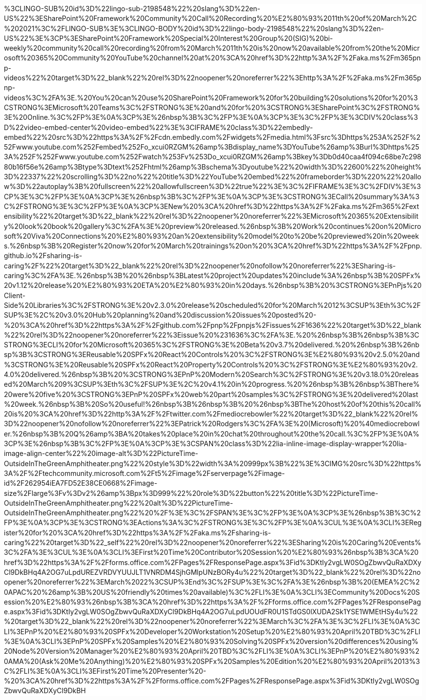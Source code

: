 %3CLINGO-SUB%20id%3D%22lingo-sub-2198548%22%20slang%3D%22en-US%22%3ESharePoint%20Framework%20Community%20Call%20Recording%20%E2%80%93%2011th%20of%20March%2C%202021%3C%2FLINGO-SUB%3E%3CLINGO-BODY%20id%3D%22lingo-body-2198548%22%20slang%3D%22en-US%22%3E%3CP%3ESharePoint%20Framework%20Special%20Interest%20Group%20(SIG)%20bi-weekly%20community%20call%20recording%20from%20March%2011th%20is%20now%20available%20from%20the%20Microsoft%20365%20Community%20YouTube%20channel%20at%20%3CA%20href%3D%22http%3A%2F%2Faka.ms%2Fm365pnp-videos%22%20target%3D%22_blank%22%20rel%3D%22noopener%20noreferrer%22%3Ehttp%3A%2F%2Faka.ms%2Fm365pnp-videos%3C%2FA%3E.%20You%20can%20use%20SharePoint%20Framework%20for%20building%20solutions%20for%20%3CSTRONG%3EMicrosoft%20Teams%3C%2FSTRONG%3E%20and%20for%20%3CSTRONG%3ESharePoint%3C%2FSTRONG%3E%20Online.%3C%2FP%3E%0A%3CP%3E%26nbsp%3B%3C%2FP%3E%0A%3CP%3E%3C%2FP%3E%3CDIV%20class%3D%22video-embed-center%20video-embed%22%3E%3CIFRAME%20class%3D%22embedly-embed%22%20src%3D%22https%3A%2F%2Fcdn.embedly.com%2Fwidgets%2Fmedia.html%3Fsrc%3Dhttps%253A%252F%252Fwww.youtube.com%252Fembed%252Fo_xcui0RZGM%26amp%3Bdisplay_name%3DYouTube%26amp%3Burl%3Dhttps%253A%252F%252Fwww.youtube.com%252Fwatch%253Fv%253Do_xcui0RZGM%26amp%3Bkey%3Db0d40caa4f094c68be7c29880b16f56e%26amp%3Btype%3Dtext%252Fhtml%26amp%3Bschema%3Dyoutube%22%20width%3D%22600%22%20height%3D%22337%22%20scrolling%3D%22no%22%20title%3D%22YouTube%20embed%22%20frameborder%3D%220%22%20allow%3D%22autoplay%3B%20fullscreen%22%20allowfullscreen%3D%22true%22%3E%3C%2FIFRAME%3E%3C%2FDIV%3E%3CP%3E%3C%2FP%3E%0A%3CP%3E%26nbsp%3B%3C%2FP%3E%0A%3CP%3E%3CSTRONG%3ECall%20summary%3A%3C%2FSTRONG%3E%3C%2FP%3E%0A%3CP%3ENew%20%3CA%20href%3D%22https%3A%2F%2Faka.ms%2Fm365%2Fextensibility%22%20target%3D%22_blank%22%20rel%3D%22noopener%20noreferrer%22%3EMicrosoft%20365%20Extensibility%20look%20book%20gallery%3C%2FA%3E%20preview%20released.%26nbsp%3B%20Work%20continues%20on%20Microsoft%20Viva%20Connections%20%E2%80%93%20an%20extensibility%20model%20to%20be%20previewed%20in%20weeks.%26nbsp%3B%20Register%20now%20for%20March%20trainings%20on%20%3CA%20href%3D%22https%3A%2F%2Fpnp.github.io%2Fsharing-is-caring%2F%22%20target%3D%22_blank%22%20rel%3D%22noopener%20nofollow%20noreferrer%22%3ESharing-is-caring%3C%2FA%3E.%26nbsp%3B%20%26nbsp%3BLatest%20project%20updates%20include%3A%26nbsp%3B%20SPFx%20v1.12%20release%20%E2%80%93%20ETA%20%E2%80%93%20in%20days.%26nbsp%3B%20%3CSTRONG%3EPnPjs%20Client-Side%20Libraries%3C%2FSTRONG%3E%20v2.3.0%20release%20scheduled%20for%20March%2012%3CSUP%3Eth%3C%2FSUP%3E%2C%20v3.0%20Hub%20planning%20and%20discussion%20issues%20posted%20-%20%3CA%20href%3D%22https%3A%2F%2Fgithub.com%2Fpnp%2Fpnpjs%2Fissues%2F1636%22%20target%3D%22_blank%22%20rel%3D%22noopener%20noreferrer%22%3Eissue%20%231636%3C%2FA%3E.%20%26nbsp%3B%26nbsp%3B%3CSTRONG%3ECLI%20for%20Microsoft%20365%3C%2FSTRONG%3E%20Beta%20v3.7%20delivered.%20%26nbsp%3B%26nbsp%3B%3CSTRONG%3EReusable%20SPFx%20React%20Controls%20%3C%2FSTRONG%3E%E2%80%93%20v2.5.0%20and%3CSTRONG%3E%20Reusable%20SPFx%20React%20Property%20Controls%20%3C%2FSTRONG%3E%E2%80%93%20v2.4.0%20delivered.%26nbsp%3B%20%3CSTRONG%3EPnP%20Modern%20Search%3C%2FSTRONG%3E%20v3.18.0%20released%20March%209%3CSUP%3Eth%3C%2FSUP%3E%2C%20v4.1%20in%20progress.%20%26nbsp%3B%26nbsp%3BThere%20were%20five%20%3CSTRONG%3EPnP%20SPFx%20web%20part%20samples%3C%2FSTRONG%3E%20delivered%20last%20week.%26nbsp%3B%20So%20useful!%26nbsp%3B%26nbsp%3B%20%26nbsp%3BThe%20host%20of%20this%20call%20is%20%3CA%20href%3D%22http%3A%2F%2Ftwitter.com%2Fmediocrebowler%22%20target%3D%22_blank%22%20rel%3D%22noopener%20nofollow%20noreferrer%22%3EPatrick%20Rodgers%3C%2FA%3E%20(Microsoft)%20%40mediocrebowler.%26nbsp%3B%20Q%26amp%3BA%20takes%20place%20in%20chat%20throughout%20the%20call.%3C%2FP%3E%0A%3CP%3E%26nbsp%3B%3C%2FP%3E%0A%3CP%3E%3CSPAN%20class%3D%22lia-inline-image-display-wrapper%20lia-image-align-center%22%20image-alt%3D%22PictureTime-OutsideInTheGreenAmphitheater.png%22%20style%3D%22width%3A%20999px%3B%22%3E%3CIMG%20src%3D%22https%3A%2F%2Ftechcommunity.microsoft.com%2Ft5%2Fimage%2Fserverpage%2Fimage-id%2F262954iEA7FD52E38CE0668%2Fimage-size%2Flarge%3Fv%3Dv2%26amp%3Bpx%3D999%22%20role%3D%22button%22%20title%3D%22PictureTime-OutsideInTheGreenAmphitheater.png%22%20alt%3D%22PictureTime-OutsideInTheGreenAmphitheater.png%22%20%2F%3E%3C%2FSPAN%3E%3C%2FP%3E%0A%3CP%3E%26nbsp%3B%3C%2FP%3E%0A%3CP%3E%3CSTRONG%3EActions%3A%3C%2FSTRONG%3E%3C%2FP%3E%0A%3CUL%3E%0A%3CLI%3ERegister%20for%20%3CA%20href%3D%22https%3A%2F%2Faka.ms%2Fsharing-is-caring%22%20target%3D%22_self%22%20rel%3D%22noopener%20noreferrer%22%3ESharing%20is%20Caring%20Events%3C%2FA%3E%3CUL%3E%0A%3CLI%3EFirst%20Time%20Contributor%20Session%20%E2%80%93%26nbsp%3B%3CA%20href%3D%22https%3A%2F%2Fforms.office.com%2FPages%2FResponsePage.aspx%3Fid%3DKtIy2vgLW0SOgZbwvQuRaXDXyCl9DkBHq4A2OG7uLpdUREZVRDVYUUJLT1VNRDM4SjhGMlpUNzBORy4u%22%20target%3D%22_blank%22%20rel%3D%22noopener%20noreferrer%22%3EMarch%2022%3CSUP%3End%3C%2FSUP%3E%3C%2FA%3E%26nbsp%3B%20(EMEA%2C%20APAC%20%26amp%3B%20US%20friendly%20times%20available)%3C%2FLI%3E%0A%3CLI%3ECommunity%20Docs%20Session%20%E2%80%93%26nbsp%3B%3CA%20href%3D%22https%3A%2F%2Fforms.office.com%2FPages%2FResponsePage.aspx%3Fid%3DKtIy2vgLW0SOgZbwvQuRaXDXyCl9DkBHq4A2OG7uLpdUOUdFR0U1STdGS0lXUDA2Sk1YSE1WMEtHSy4u%22%20target%3D%22_blank%22%20rel%3D%22noopener%20noreferrer%22%3EMarch%3C%2FA%3E%3C%2FLI%3E%0A%3CLI%3EPnP%20%E2%80%93%20SPFx%20Developer%20Workstation%20Setup%20%E2%80%93%20April%20TBD%3C%2FLI%3E%0A%3CLI%3EPnP%20SPFx%20Samples%20%E2%80%93%20Solving%20SPFx%20version%20differences%20using%20Node%20Version%20Manager%20%E2%80%93%20April%20TBD%3C%2FLI%3E%0A%3CLI%3EPnP%20%E2%80%93%20AMA%20(Ask%20Me%20Anything)%20%E2%80%93%20SPFx%20Samples%20Edition%20%E2%80%93%20April%2013%3C%2FLI%3E%0A%3CLI%3EFirst%20Time%20Presenter%20-%20%3CA%20href%3D%22https%3A%2F%2Fforms.office.com%2FPages%2FResponsePage.aspx%3Fid%3DKtIy2vgLW0SOgZbwvQuRaXDXyCl9DkBH